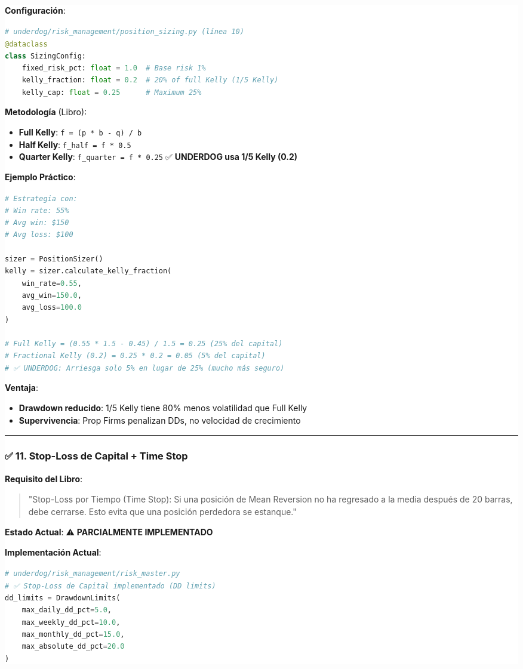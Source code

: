 **Configuración**:
```python
# underdog/risk_management/position_sizing.py (línea 10)
@dataclass
class SizingConfig:
    fixed_risk_pct: float = 1.0  # Base risk 1%
    kelly_fraction: float = 0.2  # 20% of full Kelly (1/5 Kelly)
    kelly_cap: float = 0.25      # Maximum 25%
```

**Metodología** (Libro):
- **Full Kelly**: `f = (p * b - q) / b`
- **Half Kelly**: `f_half = f * 0.5`
- **Quarter Kelly**: `f_quarter = f * 0.25` ✅ **UNDERDOG usa 1/5 Kelly (0.2)**

**Ejemplo Práctico**:
```python
# Estrategia con:
# Win rate: 55%
# Avg win: $150
# Avg loss: $100

sizer = PositionSizer()
kelly = sizer.calculate_kelly_fraction(
    win_rate=0.55,
    avg_win=150.0,
    avg_loss=100.0
)

# Full Kelly = (0.55 * 1.5 - 0.45) / 1.5 = 0.25 (25% del capital)
# Fractional Kelly (0.2) = 0.25 * 0.2 = 0.05 (5% del capital)
# ✅ UNDERDOG: Arriesga solo 5% en lugar de 25% (mucho más seguro)
```

**Ventaja**:
- **Drawdown reducido**: 1/5 Kelly tiene 80% menos volatilidad que Full Kelly
- **Supervivencia**: Prop Firms penalizan DDs, no velocidad de crecimiento

---

### ✅ 11. Stop-Loss de Capital + Time Stop

**Requisito del Libro**:
> "Stop-Loss por Tiempo (Time Stop): Si una posición de Mean Reversion no ha regresado a la media después de 20 barras, debe cerrarse. Esto evita que una posición perdedora se estanque."

**Estado Actual**: ⚠️ **PARCIALMENTE IMPLEMENTADO**

**Implementación Actual**:
```python
# underdog/risk_management/risk_master.py
# ✅ Stop-Loss de Capital implementado (DD limits)
dd_limits = DrawdownLimits(
    max_daily_dd_pct=5.0,
    max_weekly_dd_pct=10.0,
    max_monthly_dd_pct=15.0,
    max_absolute_dd_pct=20.0
)
```
